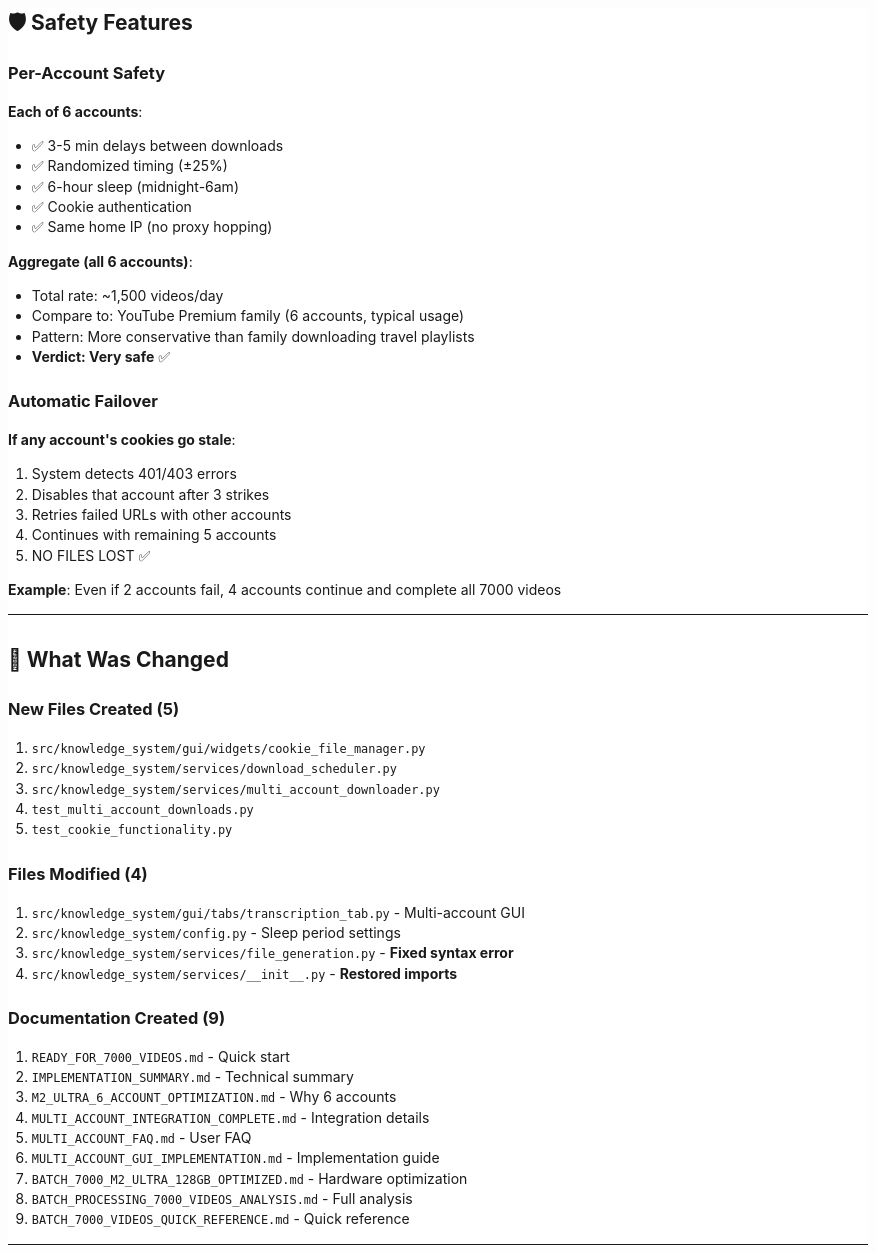 
## 🛡️ Safety Features

### Per-Account Safety

**Each of 6 accounts**:
- ✅ 3-5 min delays between downloads
- ✅ Randomized timing (±25%)
- ✅ 6-hour sleep (midnight-6am)
- ✅ Cookie authentication
- ✅ Same home IP (no proxy hopping)

**Aggregate (all 6 accounts)**:
- Total rate: ~1,500 videos/day
- Compare to: YouTube Premium family (6 accounts, typical usage)
- Pattern: More conservative than family downloading travel playlists
- **Verdict: Very safe** ✅

### Automatic Failover

**If any account's cookies go stale**:
1. System detects 401/403 errors
2. Disables that account after 3 strikes
3. Retries failed URLs with other accounts
4. Continues with remaining 5 accounts
5. NO FILES LOST ✅

**Example**: Even if 2 accounts fail, 4 accounts continue and complete all 7000 videos

---

## 📁 What Was Changed

### New Files Created (5)
1. `src/knowledge_system/gui/widgets/cookie_file_manager.py`
2. `src/knowledge_system/services/download_scheduler.py`
3. `src/knowledge_system/services/multi_account_downloader.py`
4. `test_multi_account_downloads.py`
5. `test_cookie_functionality.py`

### Files Modified (4)
1. `src/knowledge_system/gui/tabs/transcription_tab.py` - Multi-account GUI
2. `src/knowledge_system/config.py` - Sleep period settings
3. `src/knowledge_system/services/file_generation.py` - **Fixed syntax error**
4. `src/knowledge_system/services/__init__.py` - **Restored imports**

### Documentation Created (9)
1. `READY_FOR_7000_VIDEOS.md` - Quick start
2. `IMPLEMENTATION_SUMMARY.md` - Technical summary
3. `M2_ULTRA_6_ACCOUNT_OPTIMIZATION.md` - Why 6 accounts
4. `MULTI_ACCOUNT_INTEGRATION_COMPLETE.md` - Integration details
5. `MULTI_ACCOUNT_FAQ.md` - User FAQ
6. `MULTI_ACCOUNT_GUI_IMPLEMENTATION.md` - Implementation guide
7. `BATCH_7000_M2_ULTRA_128GB_OPTIMIZED.md` - Hardware optimization
8. `BATCH_PROCESSING_7000_VIDEOS_ANALYSIS.md` - Full analysis
9. `BATCH_7000_VIDEOS_QUICK_REFERENCE.md` - Quick reference

---